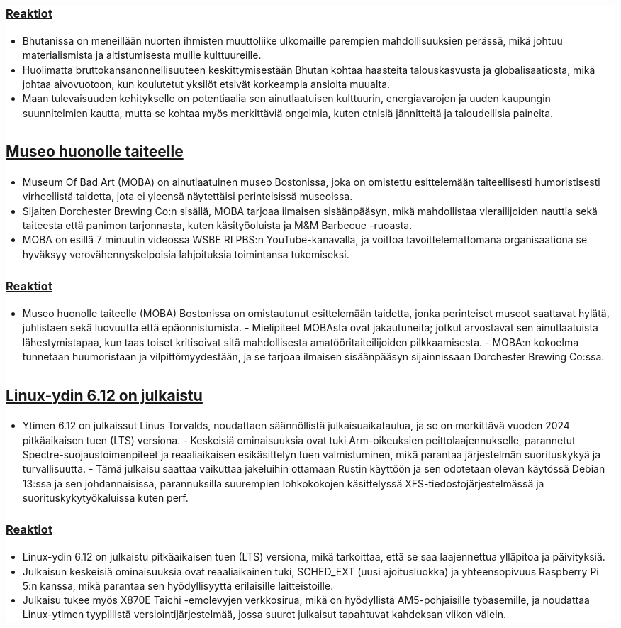 ### [Reaktiot](https://news.ycombinator.com/item?id=42172281)

- Bhutanissa on meneillään nuorten ihmisten muuttoliike ulkomaille parempien mahdollisuuksien perässä, mikä johtuu materialismista ja altistumisesta muille kulttuureille.
- Huolimatta bruttokansanonnellisuuteen keskittymisestään Bhutan kohtaa haasteita talouskasvusta ja globalisaatiosta, mikä johtaa aivovuotoon, kun koulutetut yksilöt etsivät korkeampia ansioita muualta.
- Maan tulevaisuuden kehitykselle on potentiaalia sen ainutlaatuisen kulttuurin, energiavarojen ja uuden kaupungin suunnitelmien kautta, mutta se kohtaa myös merkittäviä ongelmia, kuten etnisiä jännitteitä ja taloudellisia paineita.

## [Museo huonolle taiteelle](https://museumofbadart.org/)

- Museum Of Bad Art (MOBA) on ainutlaatuinen museo Bostonissa, joka on omistettu esittelemään taiteellisesti humoristisesti virheellistä taidetta, jota ei yleensä näytettäisi perinteisissä museoissa.
- Sijaiten Dorchester Brewing Co:n sisällä, MOBA tarjoaa ilmaisen sisäänpääsyn, mikä mahdollistaa vierailijoiden nauttia sekä taiteesta että panimon tarjonnasta, kuten käsityöoluista ja M&M Barbecue -ruoasta.
- MOBA on esillä 7 minuutin videossa WSBE RI PBS:n YouTube-kanavalla, ja voittoa tavoittelemattomana organisaationa se hyväksyy verovähennyskelpoisia lahjoituksia toimintansa tukemiseksi.

### [Reaktiot](https://news.ycombinator.com/item?id=42168503)

- Museo huonolle taiteelle (MOBA) Bostonissa on omistautunut esittelemään taidetta, jonka perinteiset museot saattavat hylätä, juhlistaen sekä luovuutta että epäonnistumista. - Mielipiteet MOBAsta ovat jakautuneita; jotkut arvostavat sen ainutlaatuista lähestymistapaa, kun taas toiset kritisoivat sitä mahdollisesta amatööritaiteilijoiden pilkkaamisesta. - MOBA:n kokoelma tunnetaan huumoristaan ja vilpittömyydestään, ja se tarjoaa ilmaisen sisäänpääsyn sijainnissaan Dorchester Brewing Co:ssa.

## [Linux-ydin 6.12 on julkaistu](https://lwn.net/Articles/997958/)

- Ytimen 6.12 on julkaissut Linus Torvalds, noudattaen säännöllistä julkaisuaikataulua, ja se on merkittävä vuoden 2024 pitkäaikaisen tuen (LTS) versiona. - Keskeisiä ominaisuuksia ovat tuki Arm-oikeuksien peittolaajennukselle, parannetut Spectre-suojaustoimenpiteet ja reaaliaikaisen esikäsittelyn tuen valmistuminen, mikä parantaa järjestelmän suorituskykyä ja turvallisuutta. - Tämä julkaisu saattaa vaikuttaa jakeluihin ottamaan Rustin käyttöön ja sen odotetaan olevan käytössä Debian 13:ssa ja sen johdannaisissa, parannuksilla suurempien lohkokokojen käsittelyssä XFS-tiedostojärjestelmässä ja suorituskykytyökaluissa kuten perf.

### [Reaktiot](https://news.ycombinator.com/item?id=42169418)

- Linux-ydin 6.12 on julkaistu pitkäaikaisen tuen (LTS) versiona, mikä tarkoittaa, että se saa laajennettua ylläpitoa ja päivityksiä.
- Julkaisun keskeisiä ominaisuuksia ovat reaaliaikainen tuki, SCHED_EXT (uusi ajoitusluokka) ja yhteensopivuus Raspberry Pi 5:n kanssa, mikä parantaa sen hyödyllisyyttä erilaisille laitteistoille.
- Julkaisu tukee myös X870E Taichi -emolevyjen verkkosirua, mikä on hyödyllistä AM5-pohjaisille työasemille, ja noudattaa Linux-ytimen tyypillistä versiointijärjestelmää, jossa suuret julkaisut tapahtuvat kahdeksan viikon välein.
